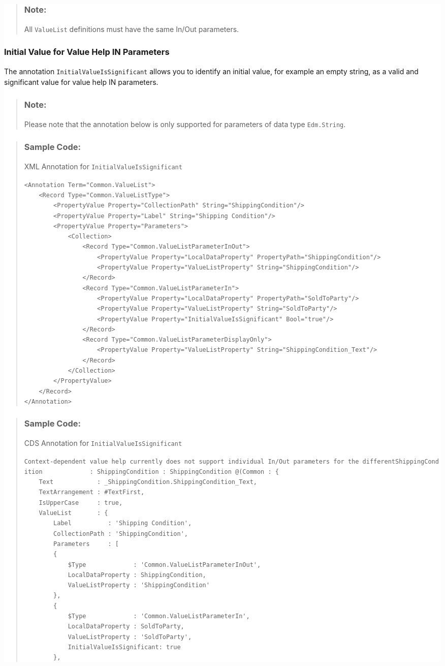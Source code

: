 > ### Note:  
> All `ValueList` definitions must have the same In/Out parameters.



### Initial Value for Value Help IN Parameters

The annotation `InitialValueIsSignificant` allows you to identify an initial value, for example an empty string, as a valid and significant value for value help IN parameters.

> ### Note:  
> Please note that the annotation below is only supported for parameters of data type `Edm.String`.

> ### Sample Code:  
> XML Annotation for `InitialValueIsSignificant`
> 
> ```
> <Annotation Term="Common.ValueList">
>     <Record Type="Common.ValueListType">
>         <PropertyValue Property="CollectionPath" String="ShippingCondition"/>
>         <PropertyValue Property="Label" String="Shipping Condition"/>
>         <PropertyValue Property="Parameters">
>             <Collection>
>                 <Record Type="Common.ValueListParameterInOut">
>                     <PropertyValue Property="LocalDataProperty" PropertyPath="ShippingCondition"/>
>                     <PropertyValue Property="ValueListProperty" String="ShippingCondition"/>
>                 </Record>
>                 <Record Type="Common.ValueListParameterIn">
>                     <PropertyValue Property="LocalDataProperty" PropertyPath="SoldToParty"/>
>                     <PropertyValue Property="ValueListProperty" String="SoldToParty"/>
>                     <PropertyValue Property="InitialValueIsSignificant" Bool="true"/>
>                 </Record>
>                 <Record Type="Common.ValueListParameterDisplayOnly">
>                     <PropertyValue Property="ValueListProperty" String="ShippingCondition_Text"/>
>                 </Record>
>             </Collection>
>         </PropertyValue>
>     </Record>
> </Annotation>
> ```

> ### Sample Code:  
> CDS Annotation for `InitialValueIsSignificant`
> 
> ```
> Context-dependent value help currently does not support individual In/Out parameters for the differentShippingCondition             : ShippingCondition : ShippingCondition @(Common : {
>     Text            : _ShippingCondition.ShippingCondition_Text,
>     TextArrangement : #TextFirst,
>     IsUpperCase     : true,
>     ValueList       : {
>         Label          : 'Shipping Condition',
>         CollectionPath : 'ShippingCondition',
>         Parameters     : [
>         {
>             $Type             : 'Common.ValueListParameterInOut',
>             LocalDataProperty : ShippingCondition,
>             ValueListProperty : 'ShippingCondition'
>         },
>         {
>             $Type             : 'Common.ValueListParameterIn',
>             LocalDataProperty : SoldToParty,
>             ValueListProperty : 'SoldToParty',
>             InitialValueIsSignificant: true
>         },
